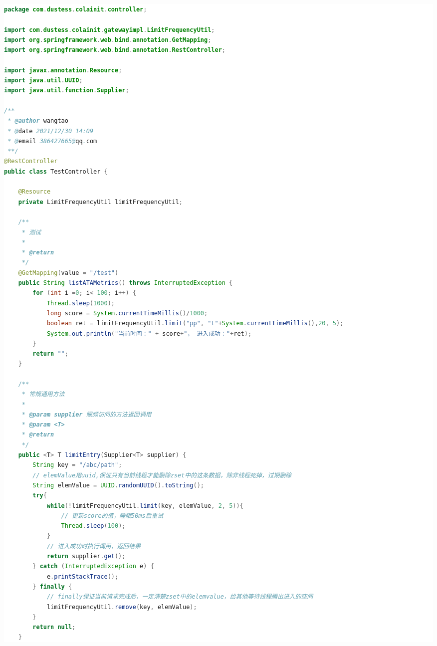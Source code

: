 ```java
package com.dustess.colainit.controller;

import com.dustess.colainit.gatewayimpl.LimitFrequencyUtil;
import org.springframework.web.bind.annotation.GetMapping;
import org.springframework.web.bind.annotation.RestController;

import javax.annotation.Resource;
import java.util.UUID;
import java.util.function.Supplier;

/**
 * @author wangtao
 * @date 2021/12/30 14:09
 * @email 386427665@qq.com
 **/
@RestController
public class TestController {

    @Resource
    private LimitFrequencyUtil limitFrequencyUtil;

    /**
     * 测试
     *
     * @return
     */
    @GetMapping(value = "/test")
    public String listATAMetrics() throws InterruptedException {
        for (int i =0; i< 100; i++) {
            Thread.sleep(1000);
            long score = System.currentTimeMillis()/1000;
            boolean ret = limitFrequencyUtil.limit("pp", "t"+System.currentTimeMillis(),20, 5);
            System.out.println("当前时间：" + score+"， 进入成功："+ret);
        }
        return "";
    }

    /**
     * 常规通用方法
     *
     * @param supplier 限频访问的方法返回调用
     * @param <T>
     * @return
     */
    public <T> T limitEntry(Supplier<T> supplier) {
        String key = "/abc/path";
        // elemValue用uuid,保证只有当前线程才能删除zset中的这条数据，除非线程死掉，过期删除
        String elemValue = UUID.randomUUID().toString();
        try{
            while(!limitFrequencyUtil.limit(key, elemValue, 2, 5)){
                // 更新score的值，睡眠50ms后重试
                Thread.sleep(100);
            }
            // 进入成功时执行调用，返回结果
            return supplier.get();
        } catch (InterruptedException e) {
            e.printStackTrace();
        } finally {
            // finally保证当前请求完成后，一定清楚zset中的elemvalue，给其他等待线程腾出进入的空间
            limitFrequencyUtil.remove(key, elemValue);
        }
        return null;
    }
```